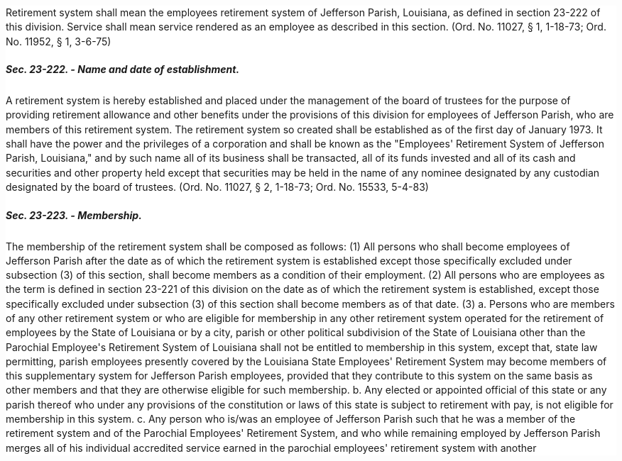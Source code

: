 Retirement system shall mean the employees retirement system of Jefferson Parish, Louisiana, as defined in
section 23-222 of this division.
Service shall mean service rendered as an employee as described in this section.
(Ord. No. 11027, § 1, 1-18-73; Ord. No. 11952, § 1, 3-6-75)
##### Sec. 23-222. - Name and date of establishment.  

A retirement system is hereby established and placed under the management of the board of trustees for the
purpose of providing retirement allowance and other benefits under the provisions of this division for employees
of Jefferson Parish, who are members of this retirement system. The retirement system so created shall be
established as of the first day of January 1973.
It shall have the power and the privileges of a corporation and shall be known as the "Employees' Retirement
System of Jefferson Parish, Louisiana," and by such name all of its business shall be transacted, all of its funds
invested and all of its cash and securities and other property held except that securities may be held in the name
of any nominee designated by any custodian designated by the board of trustees.
(Ord. No. 11027, § 2, 1-18-73; Ord. No. 15533, 5-4-83)
##### Sec. 23-223. - Membership.  

The membership of the retirement system shall be composed as follows:
(1)
All persons who shall become employees of Jefferson Parish after the date as of which the retirement system is
established except those specifically excluded under subsection (3) of this section, shall become members as a
condition of their employment.
(2)
All persons who are employees as the term is defined in section 23-221 of this division on the date as of which
the retirement system is established, except those specifically excluded under subsection (3) of this section shall
become members as of that date.
(3)
a.
Persons who are members of any other retirement system or who are eligible for membership in any other
retirement system operated for the retirement of employees by the State of Louisiana or by a city, parish or other
political subdivision of the State of Louisiana other than the Parochial Employee's Retirement System of
Louisiana shall not be entitled to membership in this system, except that, state law permitting, parish employees
presently covered by the Louisiana State Employees' Retirement System may become members of this
supplementary system for Jefferson Parish employees, provided that they contribute to this system on the same
basis as other members and that they are otherwise eligible for such membership.
b.
Any elected or appointed official of this state or any parish thereof who under any provisions of the constitution
or laws of this state is subject to retirement with pay, is not eligible for membership in this system.
c.
Any person who is/was an employee of Jefferson Parish such that he was a member of the retirement system and
of the Parochial Employees' Retirement System, and who while remaining employed by Jefferson Parish merges
all of his individual accredited service earned in the parochial employees' retirement system with another